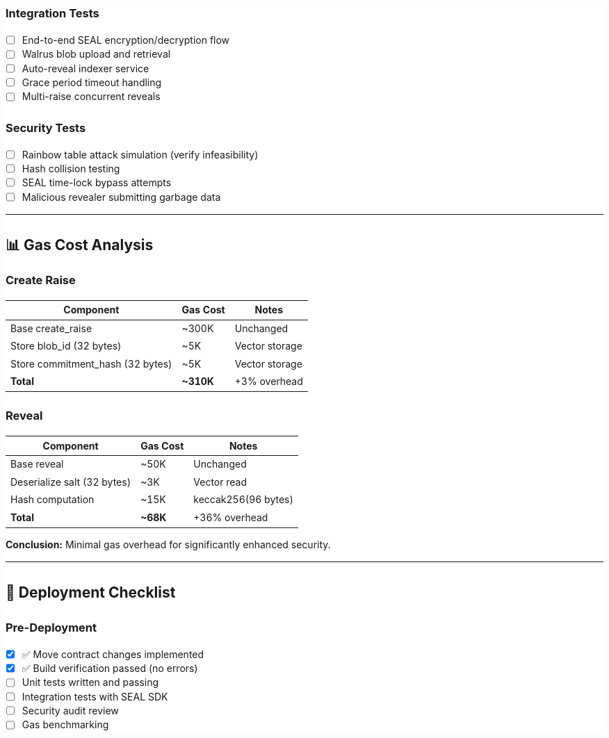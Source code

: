 ### Integration Tests

- [ ] End-to-end SEAL encryption/decryption flow
- [ ] Walrus blob upload and retrieval
- [ ] Auto-reveal indexer service
- [ ] Grace period timeout handling
- [ ] Multi-raise concurrent reveals

### Security Tests

- [ ] Rainbow table attack simulation (verify infeasibility)
- [ ] Hash collision testing
- [ ] SEAL time-lock bypass attempts
- [ ] Malicious revealer submitting garbage data

---

## 📊 Gas Cost Analysis

### Create Raise

| Component | Gas Cost | Notes |
|-----------|----------|-------|
| Base create_raise | ~300K | Unchanged |
| Store blob_id (32 bytes) | ~5K | Vector storage |
| Store commitment_hash (32 bytes) | ~5K | Vector storage |
| **Total** | **~310K** | +3% overhead |

### Reveal

| Component | Gas Cost | Notes |
|-----------|----------|-------|
| Base reveal | ~50K | Unchanged |
| Deserialize salt (32 bytes) | ~3K | Vector read |
| Hash computation | ~15K | keccak256(96 bytes) |
| **Total** | **~68K** | +36% overhead |

**Conclusion:** Minimal gas overhead for significantly enhanced security.

---

## 🚀 Deployment Checklist

### Pre-Deployment

- [x] ✅ Move contract changes implemented
- [x] ✅ Build verification passed (no errors)
- [ ] Unit tests written and passing
- [ ] Integration tests with SEAL SDK
- [ ] Security audit review
- [ ] Gas benchmarking
